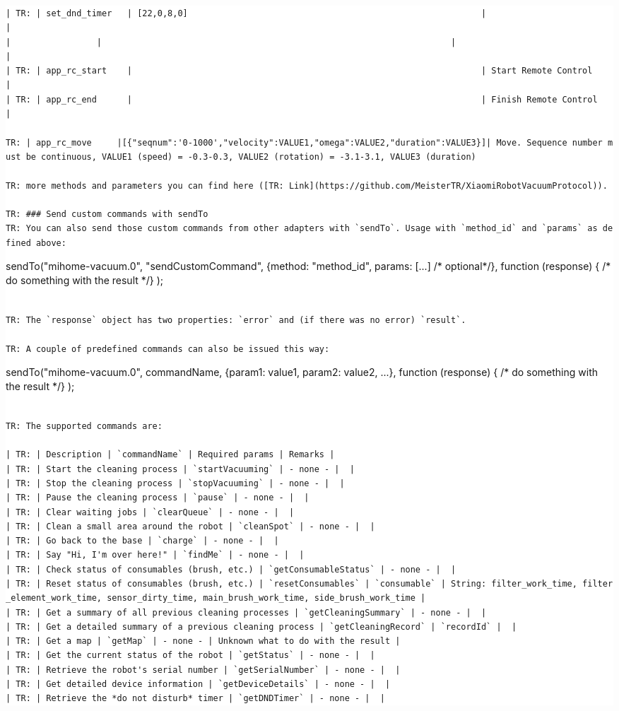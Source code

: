 ```
| TR: | set_dnd_timer   | [22,0,8,0]                                                          |                                                                                                        |
|                 |                                                                     |                                                                                                        |
| TR: | app_rc_start    |                                                                     | Start Remote Control                                                                                   |
| TR: | app_rc_end      |                                                                     | Finish Remote Control                                                                                  |

TR: | app_rc_move     |[{"seqnum":'0-1000',"velocity":VALUE1,"omega":VALUE2,"duration":VALUE3}]| Move. Sequence number must be continuous, VALUE1 (speed) = -0.3-0.3, VALUE2 (rotation) = -3.1-3.1, VALUE3 (duration)

TR: more methods and parameters you can find here ([TR: Link](https://github.com/MeisterTR/XiaomiRobotVacuumProtocol)).

TR: ### Send custom commands with sendTo
TR: You can also send those custom commands from other adapters with `sendTo`. Usage with `method_id` and `params` as defined above:

```
sendTo("mihome-vacuum.0", "sendCustomCommand",
    {method: "method_id", params: [...] /* optional*/},
    function (response) { /* do something with the result */}
);
```

TR: The `response` object has two properties: `error` and (if there was no error) `result`.

TR: A couple of predefined commands can also be issued this way:

```
sendTo("mihome-vacuum.0",
    commandName,
    {param1: value1, param2: value2, ...},
    function (response) { /* do something with the result */}
);
```

TR: The supported commands are:

| TR: | Description | `commandName` | Required params | Remarks |
| TR: | Start the cleaning process | `startVacuuming` | - none - |  |
| TR: | Stop the cleaning process | `stopVacuuming` | - none - |  |
| TR: | Pause the cleaning process | `pause` | - none - |  |
| TR: | Clear waiting jobs | `clearQueue` | - none - |  |
| TR: | Clean a small area around the robot | `cleanSpot` | - none - |  |
| TR: | Go back to the base | `charge` | - none - |  |
| TR: | Say "Hi, I'm over here!" | `findMe` | - none - |  |
| TR: | Check status of consumables (brush, etc.) | `getConsumableStatus` | - none - |  |
| TR: | Reset status of consumables (brush, etc.) | `resetConsumables` | `consumable` | String: filter_work_time, filter_element_work_time, sensor_dirty_time, main_brush_work_time, side_brush_work_time |
| TR: | Get a summary of all previous cleaning processes | `getCleaningSummary` | - none - |  |
| TR: | Get a detailed summary of a previous cleaning process | `getCleaningRecord` | `recordId` |  |
| TR: | Get a map | `getMap` | - none - | Unknown what to do with the result |
| TR: | Get the current status of the robot | `getStatus` | - none - |  |
| TR: | Retrieve the robot's serial number | `getSerialNumber` | - none - |  |
| TR: | Get detailed device information | `getDeviceDetails` | - none - |  |
| TR: | Retrieve the *do not disturb* timer | `getDNDTimer` | - none - |  |
```